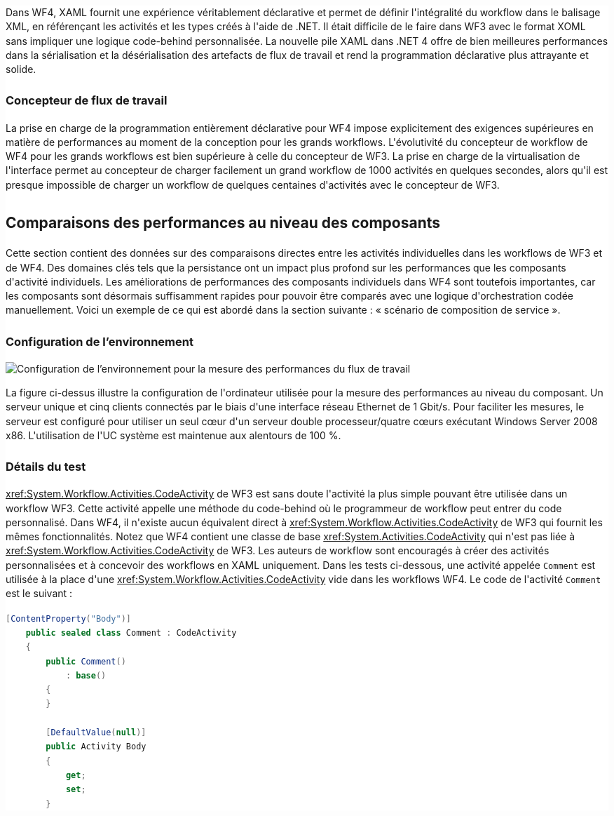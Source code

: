  Dans WF4, XAML fournit une expérience véritablement déclarative et permet de définir l'intégralité du workflow dans le balisage XML, en référençant les activités et les types créés à l'aide de .NET. Il était difficile de le faire dans WF3 avec le format XOML sans impliquer une logique code-behind personnalisée. La nouvelle pile XAML dans .NET 4 offre de bien meilleures performances dans la sérialisation et la désérialisation des artefacts de flux de travail et rend la programmation déclarative plus attrayante et solide.

### <a name="workflow-designer"></a>Concepteur de flux de travail
 La prise en charge de la programmation entièrement déclarative pour WF4 impose explicitement des exigences supérieures en matière de performances au moment de la conception pour les grands workflows. L'évolutivité du concepteur de workflow de WF4 pour les grands workflows est bien supérieure à celle du concepteur de WF3. La prise en charge de la virtualisation de l'interface permet au concepteur de charger facilement un grand workflow de 1000 activités en quelques secondes, alors qu'il est presque impossible de charger un workflow de quelques centaines d'activités avec le concepteur de WF3.

## <a name="component-level-performance-comparisons"></a>Comparaisons des performances au niveau des composants
 Cette section contient des données sur des comparaisons directes entre les activités individuelles dans les workflows de WF3 et de WF4.  Des domaines clés tels que la persistance ont un impact plus profond sur les performances que les composants d'activité individuels.  Les améliorations de performances des composants individuels dans WF4 sont toutefois importantes, car les composants sont désormais suffisamment rapides pour pouvoir être comparés avec une logique d'orchestration codée manuellement.  Voici un exemple de ce qui est abordé dans la section suivante : « scénario de composition de service ».

### <a name="environment-setup"></a>Configuration de l’environnement
 ![Configuration de l’environnement pour la mesure des performances du flux de travail](./media/performance/performance-test-environment.gif)

 La figure ci-dessus illustre la configuration de l'ordinateur utilisée pour la mesure des performances au niveau du composant. Un serveur unique et cinq clients connectés par le biais d'une interface réseau Ethernet de 1 Gbit/s.  Pour faciliter les mesures, le serveur est configuré pour utiliser un seul cœur d'un serveur double processeur/quatre cœurs exécutant Windows Server 2008 x86. L'utilisation de l'UC système est maintenue aux alentours de 100 %.

### <a name="test-details"></a>Détails du test
 <xref:System.Workflow.Activities.CodeActivity> de WF3 est sans doute l'activité la plus simple pouvant être utilisée dans un workflow WF3.  Cette activité appelle une méthode du code-behind où le programmeur de workflow peut entrer du code personnalisé.  Dans WF4, il n'existe aucun équivalent direct à <xref:System.Workflow.Activities.CodeActivity> de WF3 qui fournit les mêmes fonctionnalités.  Notez que WF4 contient une classe de base <xref:System.Activities.CodeActivity> qui n'est pas liée à <xref:System.Workflow.Activities.CodeActivity> de WF3.  Les auteurs de workflow sont encouragés à créer des activités personnalisées et à concevoir des workflows en XAML uniquement.  Dans les tests ci-dessous, une activité appelée `Comment` est utilisée à la place d'une <xref:System.Workflow.Activities.CodeActivity> vide dans les workflows WF4.  Le code de l'activité `Comment` est le suivant :

```csharp
[ContentProperty("Body")]
    public sealed class Comment : CodeActivity
    {
        public Comment()
            : base()
        {
        }

        [DefaultValue(null)]
        public Activity Body
        {
            get;
            set;
        }

```